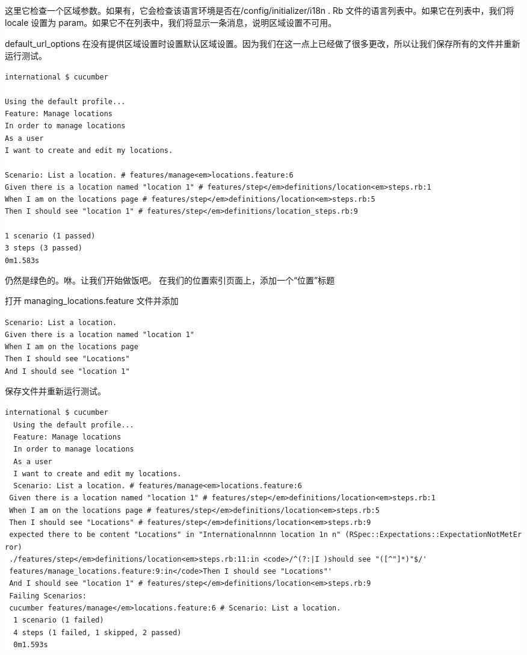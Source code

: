 这里它检查一个区域参数。如果有，它会检查该语言环境是否在/config/initializer/i18n . Rb 文件的语言列表中。如果它在列表中，我们将 locale 设置为 param。如果它不在列表中，我们将显示一条消息，说明区域设置不可用。

default_url_options 在没有提供区域设置时设置默认区域设置。因为我们在这一点上已经做了很多更改，所以让我们保存所有的文件并重新运行测试。

```
international $ cucumber

Using the default profile...
Feature: Manage locations
In order to manage locations
As a user
I want to create and edit my locations.

Scenario: List a location. # features/manage<em>locations.feature:6
Given there is a location named "location 1" # features/step</em>definitions/location<em>steps.rb:1
When I am on the locations page # features/step</em>definitions/location<em>steps.rb:5
Then I should see "location 1" # features/step</em>definitions/location_steps.rb:9

1 scenario (1 passed)
3 steps (3 passed)
0m1.583s
```

仍然是绿色的。咻。让我们开始做饭吧。
在我们的位置索引页面上，添加一个“位置”标题

打开 managing_locations.feature 文件并添加

```
Scenario: List a location.
Given there is a location named "location 1"
When I am on the locations page
Then I should see "Locations"
And I should see "location 1"
```

保存文件并重新运行测试。

```
international $ cucumber
  Using the default profile...
  Feature: Manage locations
  In order to manage locations
  As a user
  I want to create and edit my locations.
  Scenario: List a location. # features/manage<em>locations.feature:6
 Given there is a location named "location 1" # features/step</em>definitions/location<em>steps.rb:1
 When I am on the locations page # features/step</em>definitions/location<em>steps.rb:5
 Then I should see "Locations" # features/step</em>definitions/location<em>steps.rb:9
 expected there to be content "Locations" in "Internationalnnnn location 1n n" (RSpec::Expectations::ExpectationNotMetError)
 ./features/step</em>definitions/location<em>steps.rb:11:in <code>/^(?:|I )should see "([^"]*)"$/'
 features/manage_locations.feature:9:in</code>Then I should see "Locations"'
 And I should see "location 1" # features/step</em>definitions/location<em>steps.rb:9
 Failing Scenarios:
 cucumber features/manage</em>locations.feature:6 # Scenario: List a location.
  1 scenario (1 failed)
  4 steps (1 failed, 1 skipped, 2 passed)
  0m1.593s
```

